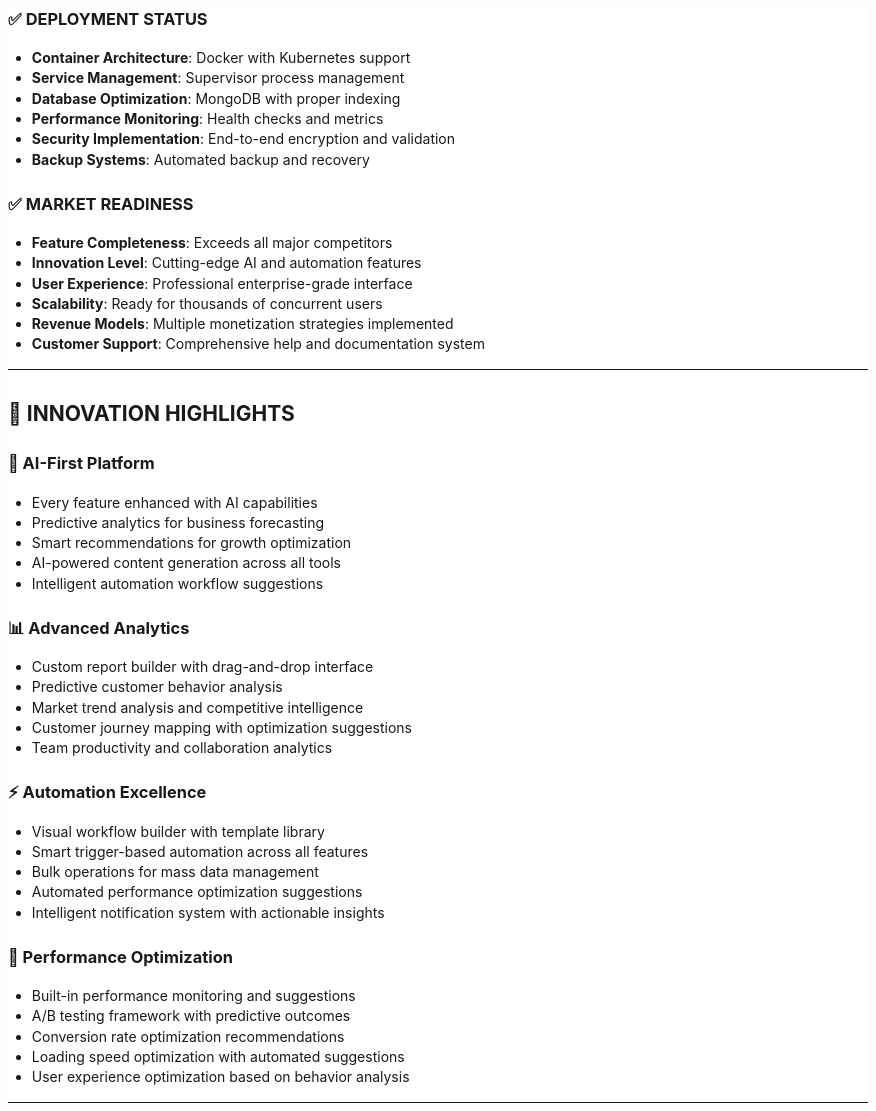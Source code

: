### **✅ DEPLOYMENT STATUS**
- **Container Architecture**: Docker with Kubernetes support
- **Service Management**: Supervisor process management
- **Database Optimization**: MongoDB with proper indexing
- **Performance Monitoring**: Health checks and metrics
- **Security Implementation**: End-to-end encryption and validation
- **Backup Systems**: Automated backup and recovery

### **✅ MARKET READINESS**
- **Feature Completeness**: Exceeds all major competitors
- **Innovation Level**: Cutting-edge AI and automation features
- **User Experience**: Professional enterprise-grade interface
- **Scalability**: Ready for thousands of concurrent users
- **Revenue Models**: Multiple monetization strategies implemented
- **Customer Support**: Comprehensive help and documentation system

---

## 💎 **INNOVATION HIGHLIGHTS**

### **🤖 AI-First Platform**
- Every feature enhanced with AI capabilities
- Predictive analytics for business forecasting
- Smart recommendations for growth optimization
- AI-powered content generation across all tools
- Intelligent automation workflow suggestions

### **📊 Advanced Analytics**
- Custom report builder with drag-and-drop interface
- Predictive customer behavior analysis
- Market trend analysis and competitive intelligence
- Customer journey mapping with optimization suggestions
- Team productivity and collaboration analytics

### **⚡ Automation Excellence**
- Visual workflow builder with template library
- Smart trigger-based automation across all features
- Bulk operations for mass data management
- Automated performance optimization suggestions
- Intelligent notification system with actionable insights

### **🔧 Performance Optimization**
- Built-in performance monitoring and suggestions
- A/B testing framework with predictive outcomes
- Conversion rate optimization recommendations
- Loading speed optimization with automated suggestions
- User experience optimization based on behavior analysis

---
